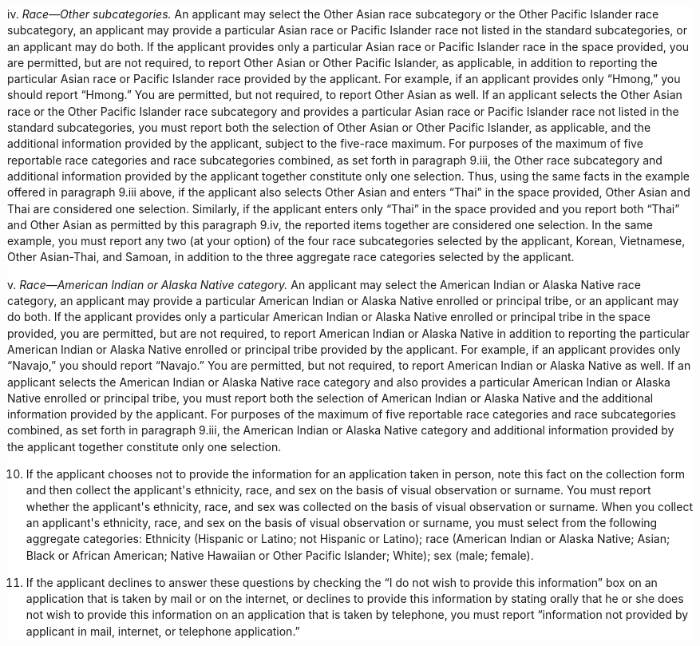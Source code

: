 
iv. *Race—Other subcategories.* An applicant may select the Other Asian race subcategory or the Other Pacific Islander race subcategory, an applicant may provide a particular Asian race or Pacific Islander race not listed in the standard subcategories, or an applicant may do both. If the applicant provides only a particular Asian race or Pacific Islander race in the space provided, you are permitted, but are not required, to report Other Asian or Other Pacific Islander, as applicable, in addition to reporting the particular Asian race or Pacific Islander race provided by the applicant. For example, if an applicant provides only “Hmong,” you should report “Hmong.” You are permitted, but not required, to report Other Asian as well. If an applicant selects the Other Asian race or the Other Pacific Islander race subcategory and provides a particular Asian race or Pacific Islander race not listed in the standard subcategories, you must report both the selection of Other Asian or Other Pacific Islander, as applicable, and the additional information provided by the applicant, subject to the five-race maximum. For purposes of the maximum of five reportable race categories and race subcategories combined, as set forth in paragraph 9.iii, the Other race subcategory and additional information provided by the applicant together constitute only one selection. Thus, using the same facts in the example offered in paragraph 9.iii above, if the applicant also selects Other Asian and enters “Thai” in the space provided, Other Asian and Thai are considered one selection. Similarly, if the applicant enters only “Thai” in the space provided and you report both “Thai” and Other Asian as permitted by this paragraph 9.iv, the reported items together are considered one selection. In the same example, you must report any two (at your option) of the four race subcategories selected by the applicant, Korean, Vietnamese, Other Asian-Thai, and Samoan, in addition to the three aggregate race categories selected by the applicant.


v. *Race—American Indian or Alaska Native category.* An applicant may select the American Indian or Alaska Native race category, an applicant may provide a particular American Indian or Alaska Native enrolled or principal tribe, or an applicant may do both. If the applicant provides only a particular American Indian or Alaska Native enrolled or principal tribe in the space provided, you are permitted, but are not required, to report American Indian or Alaska Native in addition to reporting the particular American Indian or Alaska Native enrolled or principal tribe provided by the applicant. For example, if an applicant provides only “Navajo,” you should report “Navajo.” You are permitted, but not required, to report American Indian or Alaska Native as well. If an applicant selects the American Indian or Alaska Native race category and also provides a particular American Indian or Alaska Native enrolled or principal tribe, you must report both the selection of American Indian or Alaska Native and the additional information provided by the applicant. For purposes of the maximum of five reportable race categories and race subcategories combined, as set forth in paragraph 9.iii, the American Indian or Alaska Native category and additional information provided by the applicant together constitute only one selection.


10. If the applicant chooses not to provide the information for an application taken in person, note this fact on the collection form and then collect the applicant's ethnicity, race, and sex on the basis of visual observation or surname. You must report whether the applicant's ethnicity, race, and sex was collected on the basis of visual observation or surname. When you collect an applicant's ethnicity, race, and sex on the basis of visual observation or surname, you must select from the following aggregate categories: Ethnicity (Hispanic or Latino; not Hispanic or Latino); race (American Indian or Alaska Native; Asian; Black or African American; Native Hawaiian or Other Pacific Islander; White); sex (male; female).


11. If the applicant declines to answer these questions by checking the “I do not wish to provide this information” box on an application that is taken by mail or on the internet, or declines to provide this information by stating orally that he or she does not wish to provide this information on an application that is taken by telephone, you must report “information not provided by applicant in mail, internet, or telephone application.”
